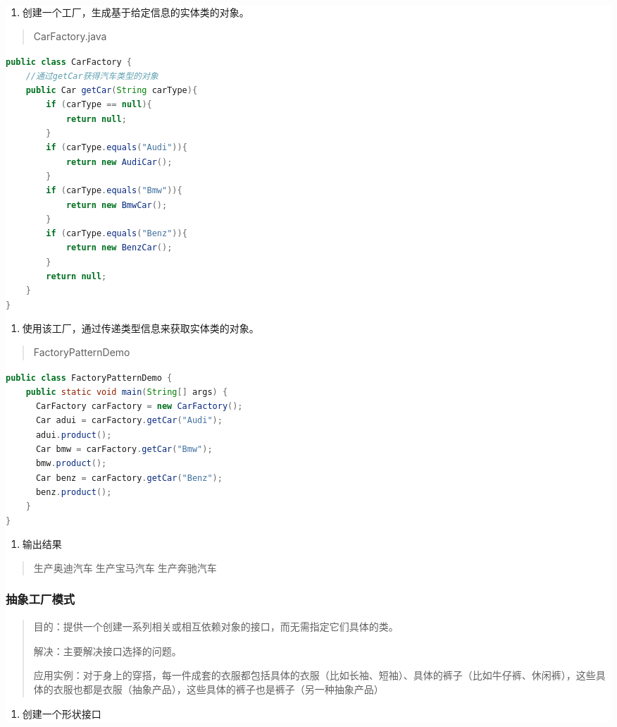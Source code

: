 1. 创建一个工厂，生成基于给定信息的实体类的对象。

> CarFactory.java

```java
public class CarFactory {
    //通过getCar获得汽车类型的对象
    public Car getCar(String carType){
        if (carType == null){
            return null;
        }
        if (carType.equals("Audi")){
            return new AudiCar();
        }
        if (carType.equals("Bmw")){
            return new BmwCar();
        }
        if (carType.equals("Benz")){
            return new BenzCar();
        }
        return null;
    }
}
```

1. 使用该工厂，通过传递类型信息来获取实体类的对象。

> FactoryPatternDemo

```java
public class FactoryPatternDemo {
    public static void main(String[] args) {
      CarFactory carFactory = new CarFactory();
      Car adui = carFactory.getCar("Audi");
      adui.product();
      Car bmw = carFactory.getCar("Bmw");
      bmw.product();
      Car benz = carFactory.getCar("Benz");
      benz.product();
    }
}
```

1. 输出结果

> 生产奥迪汽车 生产宝马汽车 生产奔驰汽车

### 抽象工厂模式

> 目的：提供一个创建一系列相关或相互依赖对象的接口，而无需指定它们具体的类。
>
> 解决：主要解决接口选择的问题。
>
> 应用实例：对于身上的穿搭，每一件成套的衣服都包括具体的衣服（比如长袖、短袖）、具体的裤子（比如牛仔裤、休闲裤），这些具体的衣服也都是衣服（抽象产品），这些具体的裤子也是裤子（另一种抽象产品）

1. 创建一个形状接口
